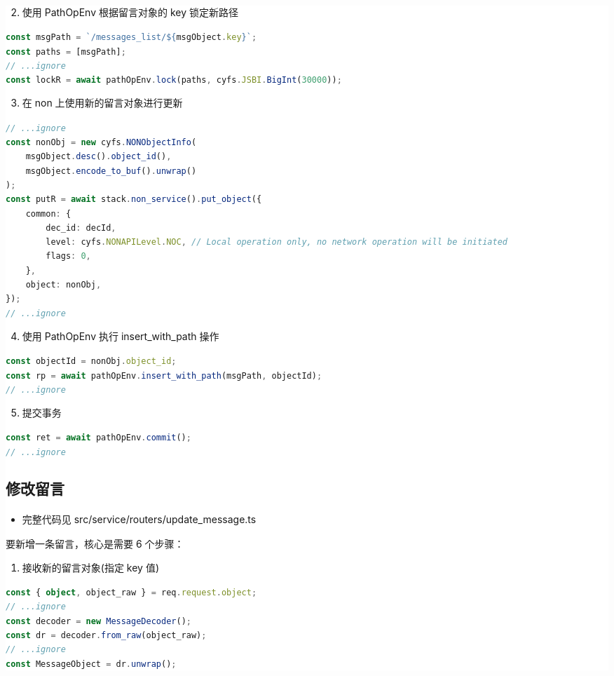 2. 使用 PathOpEnv 根据留言对象的 key 锁定新路径

```typescript
const msgPath = `/messages_list/${msgObject.key}`;
const paths = [msgPath];
// ...ignore
const lockR = await pathOpEnv.lock(paths, cyfs.JSBI.BigInt(30000));
```

3. 在 non 上使用新的留言对象进行更新

```typescript
// ...ignore
const nonObj = new cyfs.NONObjectInfo(
	msgObject.desc().object_id(),
	msgObject.encode_to_buf().unwrap()
);
const putR = await stack.non_service().put_object({
	common: {
		dec_id: decId,
		level: cyfs.NONAPILevel.NOC, // Local operation only, no network operation will be initiated
		flags: 0,
	},
	object: nonObj,
});
// ...ignore
```

4. 使用 PathOpEnv 执行 insert_with_path 操作

```typescript
const objectId = nonObj.object_id;
const rp = await pathOpEnv.insert_with_path(msgPath, objectId);
// ...ignore
```

5. 提交事务

```typescript
const ret = await pathOpEnv.commit();
// ...ignore
```

## 修改留言

- 完整代码见 src/service/routers/update_message.ts

要新增一条留言，核心是需要 6 个步骤：

1. 接收新的留言对象(指定 key 值)

```typescript
const { object, object_raw } = req.request.object;
// ...ignore
const decoder = new MessageDecoder();
const dr = decoder.from_raw(object_raw);
// ...ignore
const MessageObject = dr.unwrap();
```
